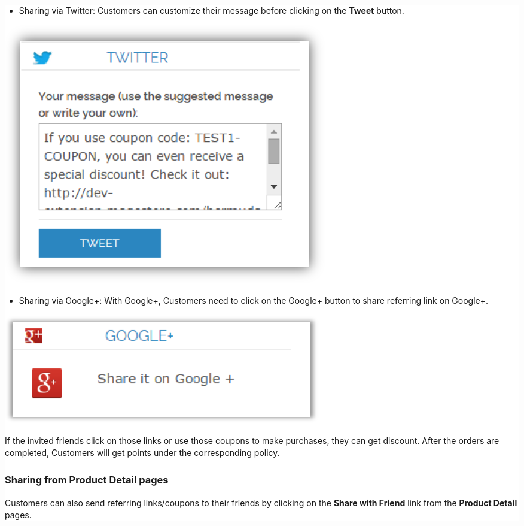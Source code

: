 - Sharing via Twitter: Customers can customize their message before clicking on the **Tweet** button.
	
![](./image_Reward%20Points%20Plus%20Ultimate%20Edition/image051.png?raw=true)

- Sharing via Google+: With Google+, Customers need to click on the Google+ button to share referring link on Google+.
	
![](./image_Reward%20Points%20Plus%20Ultimate%20Edition/image052.png?raw=true)

If the invited friends click on those links or use those coupons to make purchases, they can get discount. After the orders are completed, Customers will get points under the corresponding policy.

### Sharing from Product Detail pages

Customers can also send referring links/coupons to their friends by clicking on the **Share with Friend** link from the **Product Detail** pages.
